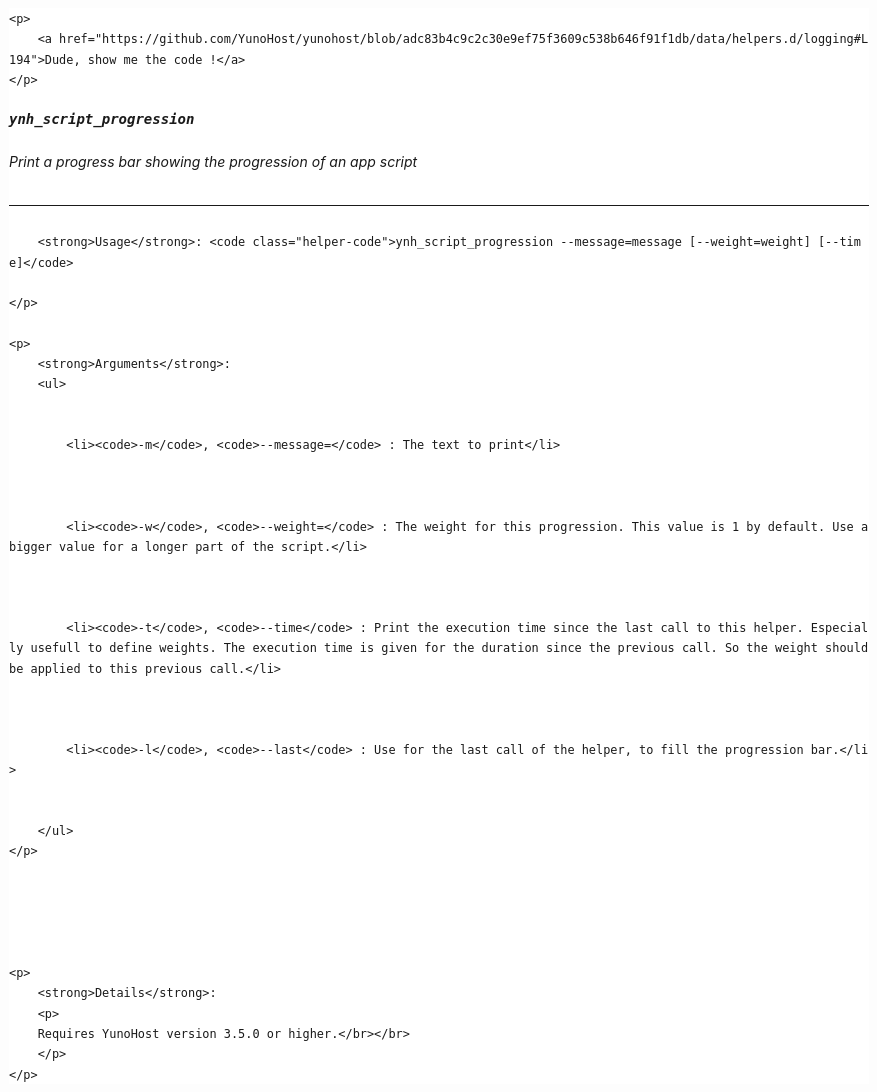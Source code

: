     <p>
        <a href="https://github.com/YunoHost/yunohost/blob/adc83b4c9c2c30e9ef75f3609c538b646f91f1db/data/helpers.d/logging#L194">Dude, show me the code !</a>
    </p>

  </div>
  </div>

</div>



<div class="helper-card">
  <div class="helper-card-body">
    <div data-toggle="collapse" href="#collapse-ynh_script_progression" style="cursor:pointer">
        <h5 class="helper-card-title"><tt>ynh_script_progression</tt></h5>
        <h6 class="helper-card-subtitle text-muted">Print a progress bar showing the progression of an app script</h6>
    </div>
    <div id="collapse-ynh_script_progression" class="collapse" role="tabpanel">
    <hr style="margin-top:25px; margin-bottom:25px;">
    <p>
        
        <strong>Usage</strong>: <code class="helper-code">ynh_script_progression --message=message [--weight=weight] [--time]</code>
        
    </p>
    
    <p>
        <strong>Arguments</strong>:
        <ul>
            
            
            <li><code>-m</code>, <code>--message=</code> : The text to print</li>
            
            
            
            <li><code>-w</code>, <code>--weight=</code> : The weight for this progression. This value is 1 by default. Use a bigger value for a longer part of the script.</li>
            
            
            
            <li><code>-t</code>, <code>--time</code> : Print the execution time since the last call to this helper. Especially usefull to define weights. The execution time is given for the duration since the previous call. So the weight should be applied to this previous call.</li>
            
            
            
            <li><code>-l</code>, <code>--last</code> : Use for the last call of the helper, to fill the progression bar.</li>
            
            
        </ul>
    </p>
    
    
    
    
    
    <p>
        <strong>Details</strong>:
        <p>
        Requires YunoHost version 3.5.0 or higher.</br></br>
        </p>
    </p>
    